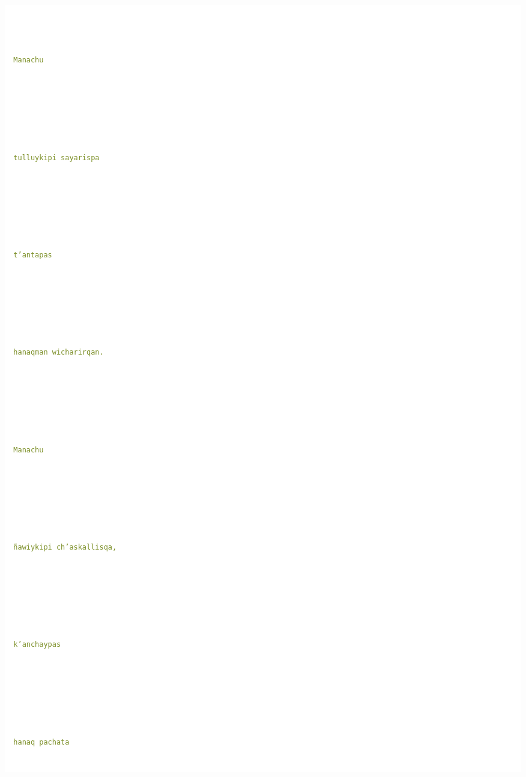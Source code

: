 ```yaml
  
  
  
  
  Manachu
  
  
  
  
  
  
  
  tulluykipi sayarispa
  
  
  
  
  
  
  
  t’antapas
  
  
  
  
  
  
  
  hanaqman wicharirqan.
  
  
  
  
  
  
  
  Manachu
  
  
  
  
  
  
  
  ñawiykipi ch’askallisqa,
  
  
  
  
  
  
  
  k’anchaypas
  
  
  
  
  
  
  
  hanaq pachata
  
  
```